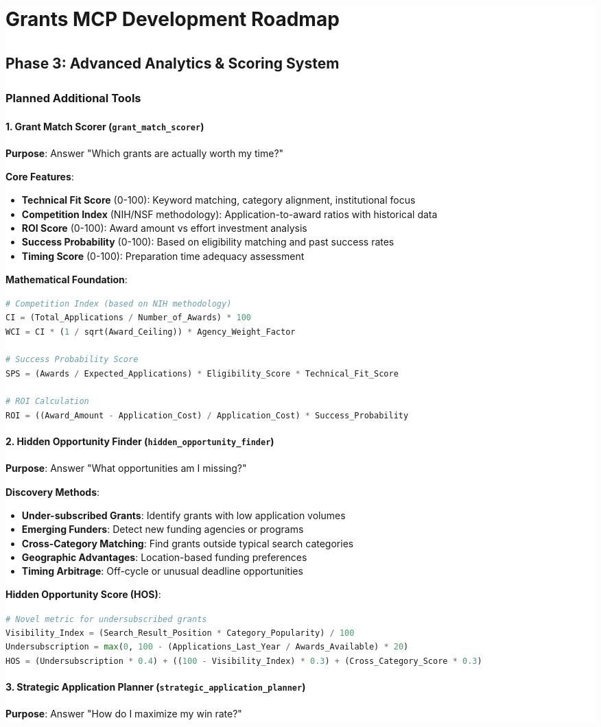 # Grants MCP Development Roadmap

## Phase 3: Advanced Analytics & Scoring System

### Planned Additional Tools

#### 1. Grant Match Scorer (`grant_match_scorer`)
**Purpose**: Answer "Which grants are actually worth my time?"

**Core Features**:
- **Technical Fit Score** (0-100): Keyword matching, category alignment, institutional focus
- **Competition Index** (NIH/NSF methodology): Application-to-award ratios with historical data
- **ROI Score** (0-100): Award amount vs effort investment analysis
- **Success Probability** (0-100): Based on eligibility matching and past success rates
- **Timing Score** (0-100): Preparation time adequacy assessment

**Mathematical Foundation**:
```python
# Competition Index (based on NIH methodology)
CI = (Total_Applications / Number_of_Awards) * 100
WCI = CI * (1 / sqrt(Award_Ceiling)) * Agency_Weight_Factor

# Success Probability Score
SPS = (Awards / Expected_Applications) * Eligibility_Score * Technical_Fit_Score

# ROI Calculation
ROI = ((Award_Amount - Application_Cost) / Application_Cost) * Success_Probability
```

#### 2. Hidden Opportunity Finder (`hidden_opportunity_finder`)
**Purpose**: Answer "What opportunities am I missing?"

**Discovery Methods**:
- **Under-subscribed Grants**: Identify grants with low application volumes
- **Emerging Funders**: Detect new funding agencies or programs
- **Cross-Category Matching**: Find grants outside typical search categories
- **Geographic Advantages**: Location-based funding preferences
- **Timing Arbitrage**: Off-cycle or unusual deadline opportunities

**Hidden Opportunity Score (HOS)**:
```python
# Novel metric for undersubscribed grants
Visibility_Index = (Search_Result_Position * Category_Popularity) / 100
Undersubscription = max(0, 100 - (Applications_Last_Year / Awards_Available) * 20)
HOS = (Undersubscription * 0.4) + ((100 - Visibility_Index) * 0.3) + (Cross_Category_Score * 0.3)
```

#### 3. Strategic Application Planner (`strategic_application_planner`)
**Purpose**: Answer "How do I maximize my win rate?"
